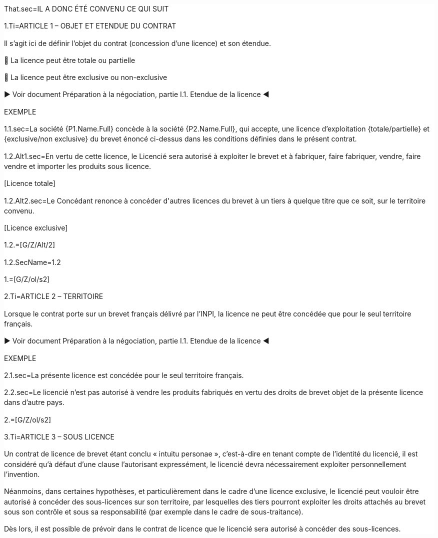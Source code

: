 That.sec=IL A DONC ÉTÉ CONVENU CE QUI SUIT

1.Ti=ARTICLE 1 – OBJET ET ETENDUE DU CONTRAT

Il s’agit ici de définir l’objet du contrat (concession d’une licence) et son étendue.

 La licence peut être totale ou partielle

 La licence peut être exclusive ou non-exclusive

► Voir document Préparation à la négociation, partie I.1. Etendue de la licence ◄

EXEMPLE

1.1.sec=La société {P1.Name.Full} concède à la société {P2.Name.Full}, qui accepte, une licence d’exploitation {totale/partielle} et {exclusive/non exclusive} du brevet énoncé ci-dessus dans les conditions définies dans le présent contrat.

1.2.Alt1.sec=En vertu de cette licence, le Licencié sera autorisé à exploiter le brevet et à fabriquer, faire fabriquer, vendre, faire vendre et importer les produits sous licence.

[Licence totale]

1.2.Alt2.sec=Le Concédant renonce à concéder d'autres licences du brevet à un tiers à quelque titre que ce soit, sur le territoire convenu.

[Licence exclusive]

1.2.=[G/Z/Alt/2]

1.2.SecName=1.2

1.=[G/Z/ol/s2]

2.Ti=ARTICLE 2 – TERRITOIRE

Lorsque le contrat porte sur un brevet français délivré par l’INPI, la licence ne peut être concédée que pour le seul territoire français.

► Voir document Préparation à la négociation, partie I.1. Etendue de la licence ◄

EXEMPLE

2.1.sec=La présente licence est concédée pour le seul territoire français.

2.2.sec=Le licencié n’est pas autorisé à vendre les produits fabriqués en vertu des droits de brevet objet de la présente licence dans d’autre pays.

2.=[G/Z/ol/s2]

3.Ti=ARTICLE 3 – SOUS LICENCE

Un contrat de licence de brevet étant conclu « intuitu personae », c’est-à-dire en tenant compte de l’identité du licencié, il est considéré qu’à défaut d’une clause l’autorisant expressément, le licencié devra nécessairement exploiter personnellement l’invention.

Néanmoins, dans certaines hypothèses, et particulièrement dans le cadre d’une licence exclusive, le licencié peut vouloir être autorisé à concéder des sous-licences sur son territoire, par lesquelles  des tiers pourront exploiter les droits attachés au brevet sous son contrôle et sous sa responsabilité (par exemple dans le cadre de sous-traitance).

Dès lors, il est possible de prévoir dans le contrat de licence que le licencié sera autorisé à concéder des sous-licences.
